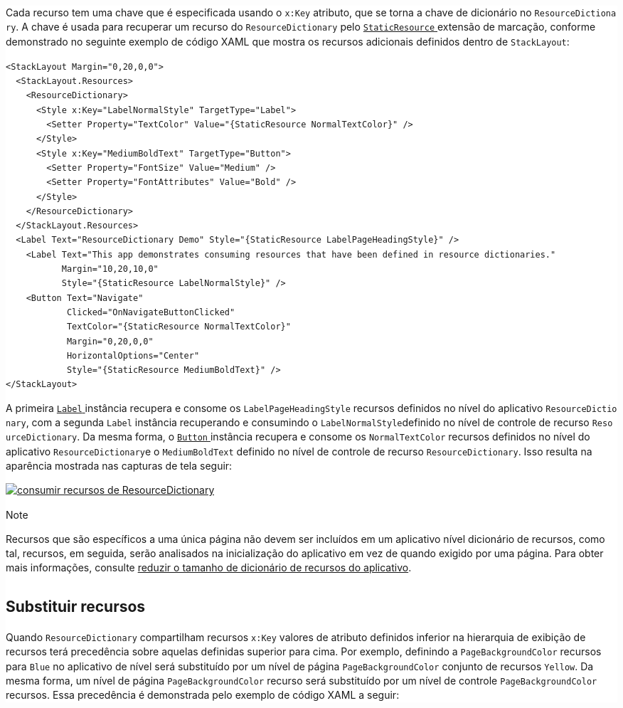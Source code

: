 Cada recurso tem uma chave que é especificada usando o `x:Key` atributo, que se torna a chave de dicionário no `ResourceDictionary`. A chave é usada para recuperar um recurso do `ResourceDictionary` pelo [ `StaticResource` ](xref:Xamarin.Forms.Xaml.StaticResourceExtension) extensão de marcação, conforme demonstrado no seguinte exemplo de código XAML que mostra os recursos adicionais definidos dentro de `StackLayout`:

```xaml
<StackLayout Margin="0,20,0,0">
  <StackLayout.Resources>
    <ResourceDictionary>
      <Style x:Key="LabelNormalStyle" TargetType="Label">
        <Setter Property="TextColor" Value="{StaticResource NormalTextColor}" />
      </Style>
      <Style x:Key="MediumBoldText" TargetType="Button">
        <Setter Property="FontSize" Value="Medium" />
        <Setter Property="FontAttributes" Value="Bold" />
      </Style>
    </ResourceDictionary>
  </StackLayout.Resources>
  <Label Text="ResourceDictionary Demo" Style="{StaticResource LabelPageHeadingStyle}" />
    <Label Text="This app demonstrates consuming resources that have been defined in resource dictionaries."
           Margin="10,20,10,0"
           Style="{StaticResource LabelNormalStyle}" />
    <Button Text="Navigate"
            Clicked="OnNavigateButtonClicked"
            TextColor="{StaticResource NormalTextColor}"
            Margin="0,20,0,0"
            HorizontalOptions="Center"
            Style="{StaticResource MediumBoldText}" />
</StackLayout>
```

A primeira [ `Label` ](xref:Xamarin.Forms.Label) instância recupera e consome os `LabelPageHeadingStyle` recursos definidos no nível do aplicativo `ResourceDictionary`, com a segunda `Label` instância recuperando e consumindo o `LabelNormalStyle`definido no nível de controle de recurso `ResourceDictionary`. Da mesma forma, o [ `Button` ](xref:Xamarin.Forms.Button) instância recupera e consome os `NormalTextColor` recursos definidos no nível do aplicativo `ResourceDictionary`e o `MediumBoldText` definido no nível de controle de recurso `ResourceDictionary`. Isso resulta na aparência mostrada nas capturas de tela seguir:

[![consumir recursos de ResourceDictionary](resource-dictionaries-images/screenshots-sml.png)](resource-dictionaries-images/screenshots.png#lightbox)

> [!NOTE]
> Recursos que são específicos a uma única página não devem ser incluídos em um aplicativo nível dicionário de recursos, como tal, recursos, em seguida, serão analisados na inicialização do aplicativo em vez de quando exigido por uma página. Para obter mais informações, consulte [reduzir o tamanho de dicionário de recursos do aplicativo](~/xamarin-forms/deploy-test/performance.md).

## <a name="override-resources"></a>Substituir recursos

Quando `ResourceDictionary` compartilham recursos `x:Key` valores de atributo definidos inferior na hierarquia de exibição de recursos terá precedência sobre aquelas definidas superior para cima. Por exemplo, definindo a `PageBackgroundColor` recursos para `Blue` no aplicativo de nível será substituído por um nível de página `PageBackgroundColor` conjunto de recursos `Yellow`. Da mesma forma, um nível de página `PageBackgroundColor` recurso será substituído por um nível de controle `PageBackgroundColor` recursos. Essa precedência é demonstrada pelo exemplo de código XAML a seguir:
